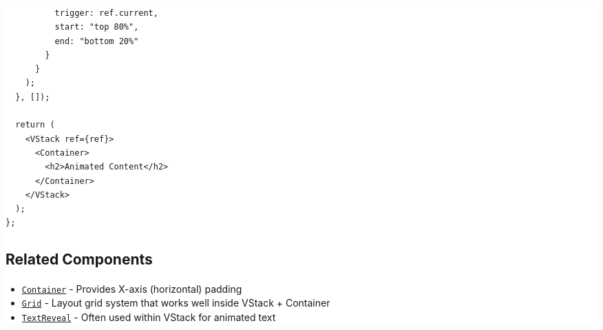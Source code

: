 ```tsx
          trigger: ref.current,
          start: "top 80%",
          end: "bottom 20%"
        }
      }
    );
  }, []);

  return (
    <VStack ref={ref}>
      <Container>
        <h2>Animated Content</h2>
      </Container>
    </VStack>
  );
};
```

## Related Components
- [`Container`](./CONTAINER.md) - Provides X-axis (horizontal) padding
- [`Grid`](./GRID.md) - Layout grid system that works well inside VStack + Container
- [`TextReveal`](./TEXT_REVEAL_ANIMATION.md) - Often used within VStack for animated text
